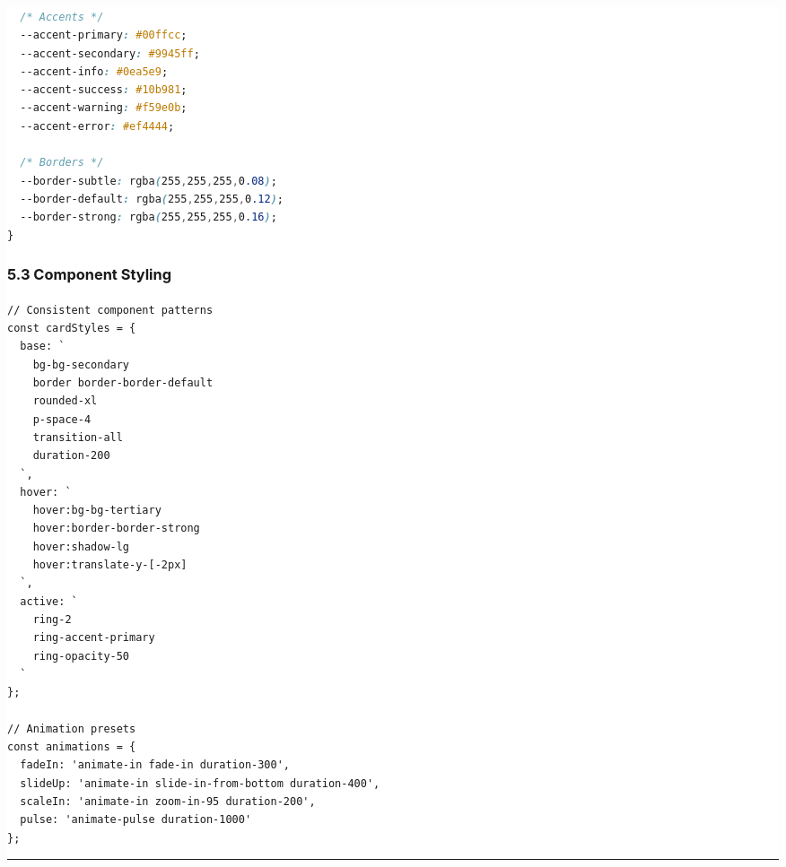 ```css
  /* Accents */
  --accent-primary: #00ffcc;
  --accent-secondary: #9945ff;
  --accent-info: #0ea5e9;
  --accent-success: #10b981;
  --accent-warning: #f59e0b;
  --accent-error: #ef4444;
  
  /* Borders */
  --border-subtle: rgba(255,255,255,0.08);
  --border-default: rgba(255,255,255,0.12);
  --border-strong: rgba(255,255,255,0.16);
}
```

### 5.3 Component Styling

```tsx
// Consistent component patterns
const cardStyles = {
  base: `
    bg-bg-secondary 
    border border-border-default 
    rounded-xl 
    p-space-4 
    transition-all 
    duration-200
  `,
  hover: `
    hover:bg-bg-tertiary 
    hover:border-border-strong 
    hover:shadow-lg
    hover:translate-y-[-2px]
  `,
  active: `
    ring-2 
    ring-accent-primary 
    ring-opacity-50
  `
};

// Animation presets
const animations = {
  fadeIn: 'animate-in fade-in duration-300',
  slideUp: 'animate-in slide-in-from-bottom duration-400',
  scaleIn: 'animate-in zoom-in-95 duration-200',
  pulse: 'animate-pulse duration-1000'
};
```

---
